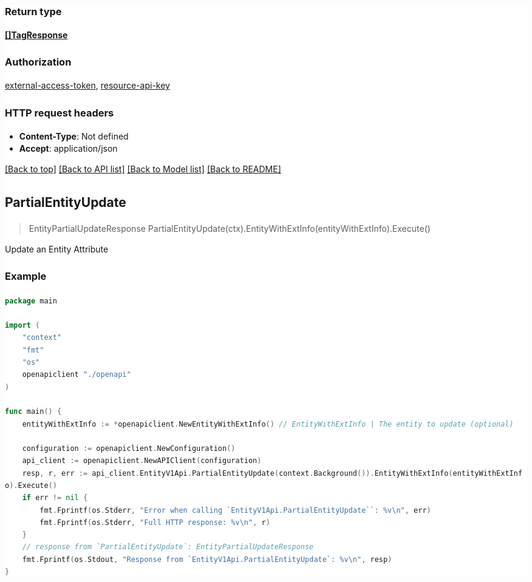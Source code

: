 

### Return type

[**[]TagResponse**](TagResponse.md)

### Authorization

[external-access-token](../README.md#external-access-token), [resource-api-key](../README.md#resource-api-key)

### HTTP request headers

- **Content-Type**: Not defined
- **Accept**: application/json

[[Back to top]](#) [[Back to API list]](../README.md#documentation-for-api-endpoints)
[[Back to Model list]](../README.md#documentation-for-models)
[[Back to README]](../README.md)


## PartialEntityUpdate

> EntityPartialUpdateResponse PartialEntityUpdate(ctx).EntityWithExtInfo(entityWithExtInfo).Execute()

Update an Entity Attribute



### Example

```go
package main

import (
    "context"
    "fmt"
    "os"
    openapiclient "./openapi"
)

func main() {
    entityWithExtInfo := *openapiclient.NewEntityWithExtInfo() // EntityWithExtInfo | The entity to update (optional)

    configuration := openapiclient.NewConfiguration()
    api_client := openapiclient.NewAPIClient(configuration)
    resp, r, err := api_client.EntityV1Api.PartialEntityUpdate(context.Background()).EntityWithExtInfo(entityWithExtInfo).Execute()
    if err != nil {
        fmt.Fprintf(os.Stderr, "Error when calling `EntityV1Api.PartialEntityUpdate``: %v\n", err)
        fmt.Fprintf(os.Stderr, "Full HTTP response: %v\n", r)
    }
    // response from `PartialEntityUpdate`: EntityPartialUpdateResponse
    fmt.Fprintf(os.Stdout, "Response from `EntityV1Api.PartialEntityUpdate`: %v\n", resp)
}
```
